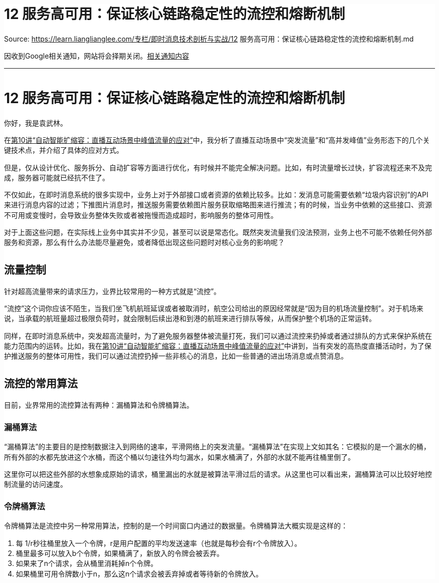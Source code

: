 # 12 服务高可用：保证核心链路稳定性的流控和熔断机制 

Source: https://learn.lianglianglee.com/专栏/即时消息技术剖析与实战/12 服务高可用：保证核心链路稳定性的流控和熔断机制.md

因收到Google相关通知，网站将会择期关闭。[相关通知内容](https://lumendatabase.org/notices/44265620)

---

# 12 服务高可用：保证核心链路稳定性的流控和熔断机制

你好，我是袁武林。

在[第10讲“自动智能扩缩容：直播互动场景中峰值流量的应对”](https://time.geekbang.org/column/article/137000)中，我分析了直播互动场景中“突发流量”和“高并发峰值”业务形态下的几个关键技术点，并介绍了具体的应对方式。

但是，仅从设计优化、服务拆分、自动扩容等方面进行优化，有时候并不能完全解决问题。比如，有时流量增长过快，扩容流程还来不及完成，服务器可能就已经抗不住了。

不仅如此，在即时消息系统的很多实现中，业务上对于外部接口或者资源的依赖比较多。比如：发消息可能需要依赖“垃圾内容识别”的API来进行消息内容的过滤；下推图片消息时，推送服务需要依赖图片服务获取缩略图来进行推流；有的时候，当业务中依赖的这些接口、资源不可用或变慢时，会导致业务整体失败或者被拖慢而造成超时，影响服务的整体可用性。

对于上面这些问题，在实际线上业务中其实并不少见，甚至可以说是常态化。既然突发流量我们没法预测，业务上也不可能不依赖任何外部服务和资源，那么有什么办法能尽量避免，或者降低出现这些问题时对核心业务的影响呢？

## 流量控制

针对超高流量带来的请求压力，业界比较常用的一种方式就是“流控”。

“流控”这个词你应该不陌生，当我们坐飞机航班延误或者被取消时，航空公司给出的原因经常就是“因为目的机场流量控制”。对于机场来说，当承载的航班量超过极限负荷时，就会限制后续出港和到港的航班来进行排队等候，从而保护整个机场的正常运转。

同样，在即时消息系统中，突发超高流量时，为了避免服务器整体被流量打死，我们可以通过流控来扔掉或者通过排队的方式来保护系统在能力范围内的运转。比如，我在[第10讲“自动智能扩缩容：直播互动场景中峰值流量的应对”](https://time.geekbang.org/column/article/137000)中讲到，当有突发的高热度直播活动时，为了保护推送服务的整体可用性，我们可以通过流控扔掉一些非核心的消息，比如一些普通的进出场消息或点赞消息。

## 流控的常用算法

目前，业界常用的流控算法有两种：漏桶算法和令牌桶算法。

### 漏桶算法

“漏桶算法”的主要目的是控制数据注入到网络的速率，平滑网络上的突发流量。“漏桶算法”在实现上文如其名：它模拟的是一个漏水的桶，所有外部的水都先放进这个水桶，而这个桶以匀速往外均匀漏水，如果水桶满了，外部的水就不能再往桶里倒了。

这里你可以把这些外部的水想象成原始的请求，桶里漏出的水就是被算法平滑过后的请求。从这里也可以看出来，漏桶算法可以比较好地控制流量的访问速度。

### 令牌桶算法

令牌桶算法是流控中另一种常用算法，控制的是一个时间窗口内通过的数据量。令牌桶算法大概实现是这样的：

1. 每 1/r秒往桶里放入一个令牌，r是用户配置的平均发送速率（也就是每秒会有r个令牌放入）。
2. 桶里最多可以放入b个令牌，如果桶满了，新放入的令牌会被丢弃。
3. 如果来了n个请求，会从桶里消耗掉n个令牌。
4. 如果桶里可用令牌数小于n，那么这n个请求会被丢弃掉或者等待新的令牌放入。
